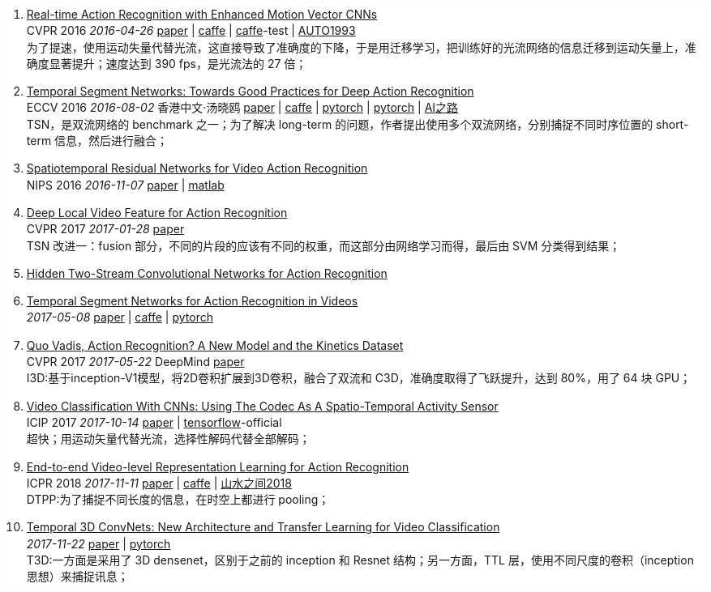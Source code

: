 1.  [Real-time Action Recognition with Enhanced Motion Vector CNNs](http://cn.arxiv.org/abs/1604.07669)   
CVPR 2016 *2016-04-26* [paper](https://arxiv.org/abs/1604.07669) | [caffe](https://github.com/handong1587/caffe_cuhk) | [caffe](https://github.com/zbwglory/MV-release)-test | [AUTO1993](https://blog.csdn.net/auto1993/article/details/78315175)   
为了提速，使用运动失量代替光流，这直接导致了准确度的下降，于是用迁移学习，把训练好的光流网络的信息迁移到运动矢量上，准确度显著提升；速度达到 390 fps，是光流法的 27 倍；  


1. [Temporal Segment Networks: Towards Good Practices for Deep Action Recognition](http://cn.arxiv.org/abs/1608.00859)   
ECCV 2016 *2016-08-02* 香港中文·汤晓鸥 [paper](https://arxiv.org/abs/1608.00859) | [caffe](https://github.com/yjxiong/temporal-segment-networks) | [pytorch](https://github.com/yjxiong/tsn-pytorch) | [pytorch](https://github.com/jeffreyhuang1/two-stream-action-recognition) | [AI之路](https://blog.csdn.net/u014380165/article/details/79029309)   
TSN，是双流网络的 benchmark 之一；为了解决 long-term 的问题，作者提出使用多个双流网络，分别捕捉不同时序位置的 short-term 信息，然后进行融合；        

1. [Spatiotemporal Residual Networks for Video Action Recognition](http://cn.arxiv.org/abs/1611.02155)   
NIPS 2016 *2016-11-07* [paper](https://arxiv.org/abs/1611.02155) | [matlab](https://github.com/feichtenhofer/st-resnet)   

1. [Deep Local Video Feature for Action Recognition](http://cn.arxiv.org/abs/1701.07368)   
CVPR 2017 *2017-01-28* [paper](https://arxiv.org/abs/1701.07368)   
TSN 改进一：fusion 部分，不同的片段的应该有不同的权重，而这部分由网络学习而得，最后由 SVM 分类得到结果；     


1. [Hidden Two-Stream Convolutional Networks for Action Recognition](#hidden_tsc)

1. [Temporal Segment Networks for Action Recognition in Videos](http://cn.arxiv.org/abs/1705.02953)   
*2017-05-08* [paper](https://arxiv.org/abs/1705.02953) | [caffe](https://github.com/yjxiong/temporal-segment-networks) | [pytorch](https://github.com/tomar840/two-stream-fusion-for-action-recognition-in-videos)     

1. [Quo Vadis, Action Recognition? A New Model and the Kinetics Dataset](http://cn.arxiv.org/abs/1705.07750)   
CVPR 2017 *2017-05-22* DeepMind [paper](https://arxiv.org/abs/1705.07750)   
I3D:基于inception-V1模型，将2D卷积扩展到3D卷积，融合了双流和 C3D，准确度取得了飞跃提升，达到 80%，用了 64 块 GPU；   

1. [Video Classification With CNNs: Using The Codec As A Spatio-Temporal Activity Sensor](http://cn.arxiv.org/abs/1710.05112)     
ICIP 2017 *2017-10-14* [paper](https://arxiv.org/abs/1710.05112) | [tensorflow](https://github.com/mvcnn/mvcnn)-official           
超快；用运动矢量代替光流，选择性解码代替全部解码；       

1. [End-to-end Video-level Representation Learning for Action Recognition](http://cn.arxiv.org/abs/1711.04161)   
ICPR 2018 *2017-11-11* [paper](https://arxiv.org/abs/1711.04161) | [caffe](https://github.com/zhujiagang/DTPP) | [山水之间2018](https://blog.csdn.net/gavinmiaoc/article/details/81198831)   
DTPP:为了捕捉不同长度的信息，在时空上都进行 pooling；   

1. [Temporal 3D ConvNets: New Architecture and Transfer Learning for Video Classification](http://cn.arxiv.org/abs/1711.08200)   
*2017-11-22* [paper](https://arxiv.org/abs/1711.08200) | [pytorch](https://github.com/MohsenFayyaz89/T3D)      
T3D:一方面是采用了 3D densenet，区别于之前的 inception 和 Resnet 结构；另一方面，TTL 层，使用不同尺度的卷积（inception 思想）来捕捉讯息；      

